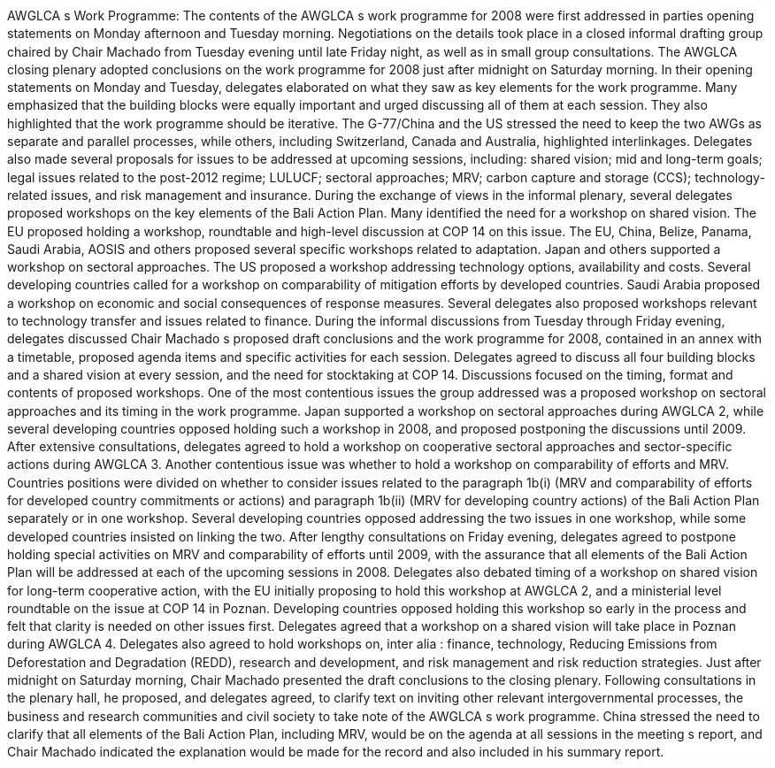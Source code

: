 AWGLCA s Work Programme: The contents of the AWGLCA s work programme for 2008 were first addressed in parties opening statements on Monday afternoon and Tuesday morning. Negotiations on the details took place in a closed informal drafting group chaired by Chair Machado from Tuesday evening until late Friday night, as well as in small group consultations. The AWGLCA closing plenary adopted conclusions on the work programme for 2008 just after midnight on Saturday morning. In their opening statements on Monday and Tuesday, delegates elaborated on what they saw as key elements for the work programme. Many emphasized that the building blocks were equally important and urged discussing all of them at each session. They also highlighted that the work programme should be iterative. The G-77/China and the US stressed the need to keep the two AWGs as separate and parallel processes, while others, including Switzerland, Canada and Australia, highlighted interlinkages. Delegates also made several proposals for issues to be addressed at upcoming sessions, including: shared vision; mid and long-term goals; legal issues related to the post-2012 regime; LULUCF; sectoral approaches; MRV; carbon capture and storage (CCS); technology-related issues, and risk management and insurance. During the exchange of views in the informal plenary, several delegates proposed workshops on the key elements of the Bali Action Plan. Many identified the need for a workshop on shared vision. The EU proposed holding a workshop, roundtable and high-level discussion at COP 14 on this issue. The EU, China, Belize, Panama, Saudi Arabia, AOSIS and others proposed several specific workshops related to adaptation. Japan and others supported a workshop on sectoral approaches. The US proposed a workshop addressing technology options, availability and costs. Several developing countries called for a workshop on comparability of mitigation efforts by developed countries. Saudi Arabia proposed a workshop on economic and social consequences of response measures. Several delegates also proposed workshops relevant to technology transfer and issues related to finance. During the informal discussions from Tuesday through Friday evening, delegates discussed Chair Machado s proposed draft conclusions and the work programme for 2008, contained in an annex with a timetable, proposed agenda items and specific activities for each session. Delegates agreed to discuss all four building blocks and a shared vision at every session, and the need for stocktaking at COP 14. Discussions focused on the timing, format and contents of proposed workshops. One of the most contentious issues the group addressed was a proposed workshop on sectoral approaches and its timing in the work programme. Japan supported a workshop on sectoral approaches during AWGLCA 2, while several developing countries opposed holding such a workshop in 2008, and proposed postponing the discussions until 2009. After extensive consultations, delegates agreed to hold a workshop on cooperative sectoral approaches and sector-specific actions during AWGLCA 3. Another contentious issue was whether to hold a workshop on comparability of efforts and MRV. Countries positions were divided on whether to consider issues related to the paragraph 1b(i) (MRV and comparability of efforts for developed country commitments or actions) and paragraph 1b(ii) (MRV for developing country actions) of the Bali Action Plan separately or in one workshop. Several developing countries opposed addressing the two issues in one workshop, while some developed countries insisted on linking the two. After lengthy consultations on Friday evening, delegates agreed to postpone holding special activities on MRV and comparability of efforts until 2009, with the assurance that all elements of the Bali Action Plan will be addressed at each of the upcoming sessions in 2008. Delegates also debated timing of a workshop on shared vision for long-term cooperative action, with the EU initially proposing to hold this workshop at AWGLCA 2, and a ministerial level roundtable on the issue at COP 14 in Poznan. Developing countries opposed holding this workshop so early in the process and felt that clarity is needed on other issues first. Delegates agreed that a workshop on a shared vision will take place in Poznan during AWGLCA 4. Delegates also agreed to hold workshops on, inter alia : finance, technology, Reducing Emissions from Deforestation and Degradation (REDD), research and development, and risk management and risk reduction strategies. Just after midnight on Saturday morning, Chair Machado presented the draft conclusions to the closing plenary. Following consultations in the plenary hall, he proposed, and delegates agreed, to clarify text on inviting other relevant intergovernmental processes, the business and research communities and civil society to take note of the AWGLCA s work programme. China stressed the need to clarify that all elements of the Bali Action Plan, including MRV, would be on the agenda at all sessions in the meeting s report, and Chair Machado indicated the explanation would be made for the record and also included in his summary report.
